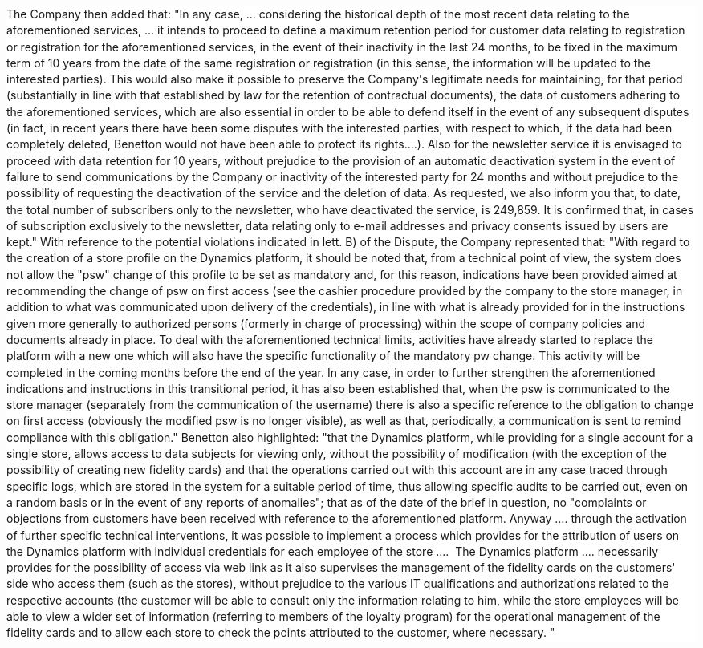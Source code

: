 The Company then added that: "In any case, ... considering the historical depth of the most recent data relating to the aforementioned services, ... it intends to proceed to define a maximum retention period for customer data relating to registration or registration for the aforementioned services, in the event of their inactivity in the last 24 months, to be fixed in the maximum term of 10 years from the date of the same registration or registration (in this sense, the information will be updated to the interested parties). This would also make it possible to preserve the Company's legitimate needs for maintaining, for that period (substantially in line with that established by law for the retention of contractual documents), the data of customers adhering to the aforementioned services, which are also essential in order to be able to defend itself in the event of any subsequent disputes (in fact, in recent years there have been some disputes with the interested parties, with respect to which, if the data had been completely deleted, Benetton would not have been able to protect its rights….). Also for the newsletter service it is envisaged to proceed with data retention for 10 years, without prejudice to the provision of an automatic deactivation system in the event of failure to send communications by the Company or inactivity of the interested party for 24 months and without prejudice to the possibility of requesting the deactivation of the service and the deletion of data. As requested, we also inform you that, to date, the total number of subscribers only to the newsletter, who have deactivated the service, is 249,859. It is confirmed that, in cases of subscription exclusively to the newsletter, data relating only to e-mail addresses and privacy consents issued by users are kept."
With reference to the potential violations indicated in lett. B) of the Dispute, the Company represented that: "With regard to the creation of a store profile on the Dynamics platform, it should be noted that, from a technical point of view, the system does not allow the "psw" change of this profile to be set as mandatory and, for this reason, indications have been provided aimed at recommending the change of psw on first access (see the cashier procedure provided by the company to the store manager, in addition to what was communicated upon delivery of the credentials), in line with what is already provided for in the instructions given more generally to authorized persons (formerly in charge of processing) within the scope of company policies and documents already in place. To deal with the aforementioned technical limits, activities have already started to replace the platform with a new one which will also have the specific functionality of the mandatory pw change. This activity will be completed in the coming months before the end of the year. In any case, in order to further strengthen the aforementioned indications and instructions in this transitional period, it has also been established that, when the psw is communicated to the store manager (separately from the communication of the username) there is also a specific reference to the obligation to change on first access (obviously the modified psw is no longer visible), as well as that, periodically, a communication is sent to remind compliance with this obligation."
Benetton also highlighted: "that the Dynamics platform, while providing for a single account for a single store, allows access to data subjects for viewing only, without the possibility of modification (with the exception of the possibility of creating new fidelity cards) and that the operations carried out with this account are in any case traced through specific logs, which are stored in the system for a suitable period of time, thus allowing specific audits to be carried out, even on a random basis or in the event of any reports of anomalies"; that as of the date of the brief in question, no "complaints or objections from customers have been received with reference to the aforementioned platform. Anyway …. through the activation of further specific technical interventions, it was possible to implement a process which provides for the attribution of users on the Dynamics platform with individual credentials for each employee of the store ....  The Dynamics platform .... necessarily provides for the possibility of access via web link as it also supervises the management of the fidelity cards on the customers' side who access them (such as the stores), without prejudice to the various IT qualifications and authorizations related to the respective accounts (the customer will be able to consult only the information relating to him, while the store employees will be able to view a wider set of information (referring to members of the loyalty program) for the operational management of the fidelity cards and to allow each store to check the points attributed to the customer, where necessary. "